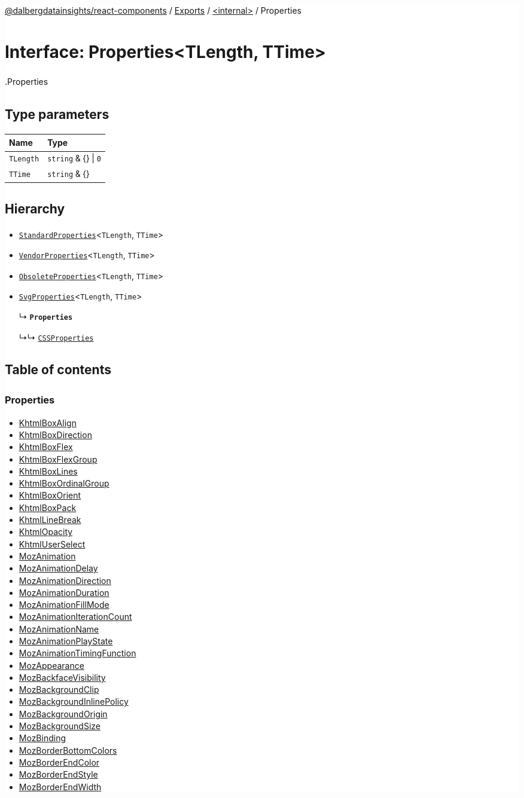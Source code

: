 [@dalbergdatainsights/react-components](../README.md) / [Exports](../modules.md) / [<internal\>](../modules/internal_.md) / Properties

# Interface: Properties<TLength, TTime\>

[<internal>](../modules/internal_.md).Properties

## Type parameters

| Name | Type |
| :------ | :------ |
| `TLength` | `string` & {} \| ``0`` |
| `TTime` | `string` & {} |

## Hierarchy

- [`StandardProperties`](internal_.StandardProperties.md)<`TLength`, `TTime`\>

- [`VendorProperties`](internal_.VendorProperties.md)<`TLength`, `TTime`\>

- [`ObsoleteProperties`](internal_.ObsoleteProperties.md)<`TLength`, `TTime`\>

- [`SvgProperties`](internal_.SvgProperties.md)<`TLength`, `TTime`\>

  ↳ **`Properties`**

  ↳↳ [`CSSProperties`](internal_.CSSProperties.md)

## Table of contents

### Properties

- [KhtmlBoxAlign](internal_.Properties.md#khtmlboxalign)
- [KhtmlBoxDirection](internal_.Properties.md#khtmlboxdirection)
- [KhtmlBoxFlex](internal_.Properties.md#khtmlboxflex)
- [KhtmlBoxFlexGroup](internal_.Properties.md#khtmlboxflexgroup)
- [KhtmlBoxLines](internal_.Properties.md#khtmlboxlines)
- [KhtmlBoxOrdinalGroup](internal_.Properties.md#khtmlboxordinalgroup)
- [KhtmlBoxOrient](internal_.Properties.md#khtmlboxorient)
- [KhtmlBoxPack](internal_.Properties.md#khtmlboxpack)
- [KhtmlLineBreak](internal_.Properties.md#khtmllinebreak)
- [KhtmlOpacity](internal_.Properties.md#khtmlopacity)
- [KhtmlUserSelect](internal_.Properties.md#khtmluserselect)
- [MozAnimation](internal_.Properties.md#mozanimation)
- [MozAnimationDelay](internal_.Properties.md#mozanimationdelay)
- [MozAnimationDirection](internal_.Properties.md#mozanimationdirection)
- [MozAnimationDuration](internal_.Properties.md#mozanimationduration)
- [MozAnimationFillMode](internal_.Properties.md#mozanimationfillmode)
- [MozAnimationIterationCount](internal_.Properties.md#mozanimationiterationcount)
- [MozAnimationName](internal_.Properties.md#mozanimationname)
- [MozAnimationPlayState](internal_.Properties.md#mozanimationplaystate)
- [MozAnimationTimingFunction](internal_.Properties.md#mozanimationtimingfunction)
- [MozAppearance](internal_.Properties.md#mozappearance)
- [MozBackfaceVisibility](internal_.Properties.md#mozbackfacevisibility)
- [MozBackgroundClip](internal_.Properties.md#mozbackgroundclip)
- [MozBackgroundInlinePolicy](internal_.Properties.md#mozbackgroundinlinepolicy)
- [MozBackgroundOrigin](internal_.Properties.md#mozbackgroundorigin)
- [MozBackgroundSize](internal_.Properties.md#mozbackgroundsize)
- [MozBinding](internal_.Properties.md#mozbinding)
- [MozBorderBottomColors](internal_.Properties.md#mozborderbottomcolors)
- [MozBorderEndColor](internal_.Properties.md#mozborderendcolor)
- [MozBorderEndStyle](internal_.Properties.md#mozborderendstyle)
- [MozBorderEndWidth](internal_.Properties.md#mozborderendwidth)